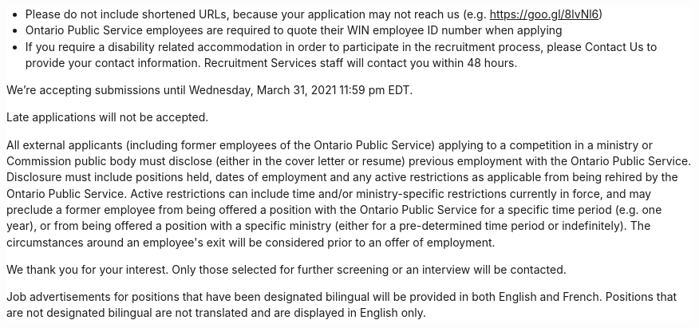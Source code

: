-   Please do not include shortened URLs, because your application may not reach us (e.g. https://goo.gl/8lvNl6)    
-   Ontario Public Service employees are required to quote their WIN employee ID number when applying    
-   If you require a disability related accommodation in order to participate in the recruitment process, please Contact Us to provide your contact information. Recruitment Services staff will contact you within 48 hours.
    
We’re accepting submissions until Wednesday, March 31, 2021 11:59 pm EDT.

Late applications will not be accepted.

All external applicants (including former employees of the Ontario Public Service) applying to a competition in a ministry or Commission public body must disclose (either in the cover letter or resume) previous employment with the Ontario Public Service. Disclosure must include positions held, dates of employment and any active restrictions as applicable from being rehired by the Ontario Public Service. Active restrictions can include time and/or ministry-specific restrictions currently in force, and may preclude a former employee from being offered a position with the Ontario Public Service for a specific time period (e.g. one year), or from being offered a position with a specific ministry (either for a pre-determined time period or indefinitely). The circumstances around an employee's exit will be considered prior to an offer of employment.

We thank you for your interest. Only those selected for further screening or an interview will be contacted.

Job advertisements for positions that have been designated bilingual will be provided in both English and French. Positions that are not designated bilingual are not translated and are displayed in English only.

  


